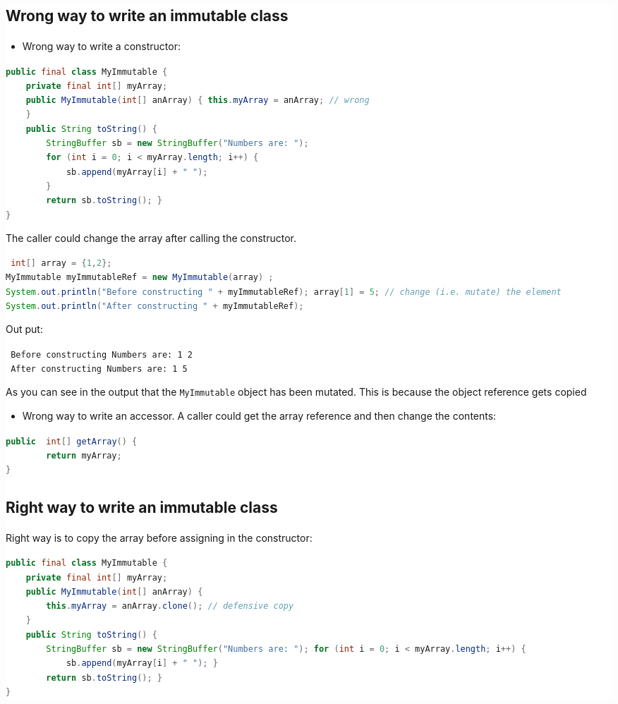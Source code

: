 Wrong way to write an immutable class
---------------
  
-  Wrong way to write a constructor:

```java
public final class MyImmutable {
    private final int[] myArray;
    public MyImmutable(int[] anArray) { this.myArray = anArray; // wrong
    }
    public String toString() {
        StringBuffer sb = new StringBuffer("Numbers are: "); 
        for (int i = 0; i < myArray.length; i++) {
            sb.append(myArray[i] + " ");
        }
        return sb.toString(); }
}   
```
The caller could change the array after calling the constructor.

```java
 int[] array = {1,2};
MyImmutable myImmutableRef = new MyImmutable(array) ; 
System.out.println("Before constructing " + myImmutableRef); array[1] = 5; // change (i.e. mutate) the element 
System.out.println("After constructing " + myImmutableRef);
```

Out put:
```log
 Before constructing Numbers are: 1 2
 After constructing Numbers are: 1 5
```

As you can see in the output that the `MyImmutable` object has been mutated. This is because the object reference gets copied

- Wrong way to write an accessor. 
A caller could get the array reference and then change the contents:

```java
public  int[] getArray() {
        return myArray;
} 
```

Right way to write an immutable class
---------------

 Right way is to copy the array before assigning in the constructor:
```java
public final class MyImmutable {
    private final int[] myArray;
    public MyImmutable(int[] anArray) {
        this.myArray = anArray.clone(); // defensive copy
    }
    public String toString() {
        StringBuffer sb = new StringBuffer("Numbers are: "); for (int i = 0; i < myArray.length; i++) {
            sb.append(myArray[i] + " "); }
        return sb.toString(); }
}   
```
